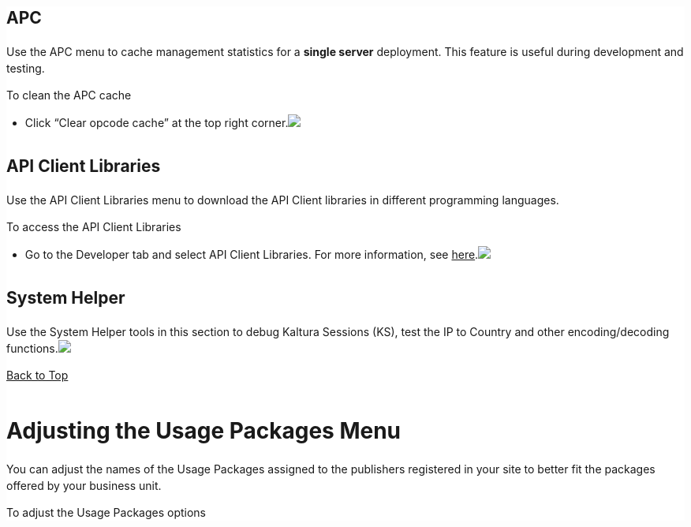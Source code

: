 <h2 dir="LTR">
  <a name="apc"></a>APC
</h2>

<p dir="LTR">
  Use the APC menu to cache management statistics for a <strong>single server</strong> deployment. This feature is useful during development and testing.
</p>

<p class="Procedure mce-procedure" dir="LTR">
  To clean the APC cache
</p>

*   Click “Clear opcode cache” at the top right corner.<img src="{{site.url}}/assets/853">

<h2 dir="LTR">
  <a name="api_clientlib"></a>API Client Libraries
</h2>

<p dir="LTR">
  Use the API Client Libraries menu to download the API Client libraries in different programming languages.
</p>

<p class="Procedure mce-procedure" dir="LTR">
  To access the API Client Libraries
</p>

*   Go to the Developer tab and select API Client Libraries. For more information, see [here][51].<img src="{{site.url}}/assets/855">

 [51]: http://knowledge.kaltura.com/introduction-kaltura-client-libraries

<h2 dir="LTR">
  <a name="system_helper"></a>System Helper
</h2>

<p dir="LTR">
  Use the System Helper tools in this section to debug Kaltura Sessions (KS), test the IP to Country and other encoding/decoding functions.<img src="{{site.url}}/assets/856">
</p>

<p dir="LTR">
  <a href="#top">Back to Top</a>
</p>

<h1 dir="LTR">
  <a name="adjusting"></a>Adjusting the Usage Packages Menu
</h1>

<p dir="LTR">
  You can adjust the names of the Usage Packages assigned to the publishers registered in your site to better fit the packages offered by your business unit. 
</p>

<p class="Procedure mce-procedure" dir="LTR">
  To adjust the Usage Packages options
</p>


 [1]: #overview
 [2]: #pub_mng
 [3]: #users_management
 [4]: #UI_Confs_Tab
 [5]: #batch_processes
 [6]: #monitoring_tab
 [7]: #developer_tab
 [8]: #adjusting
 [9]: #p_acct_man
 [10]: #p_acct_usage
 [11]: #admin_console_usr
 [12]: #batch_proc
 [13]: #monitoring
 [14]: #dev_tools
 [15]: https://portal.kaltura.com/community-team/Shared%20Documents/Knowledge%20Management/Work%20in%20Progress/Kaltura%20OnPrem/Admin_Console/Kaltura_Admin_Console_User_Manual_Falcon.docx#_Publisher_Management
 [16]: #Accessing_Specific_Publishers
 [17]: #top
 [18]: https://portal.kaltura.com/community-team/Shared%20Documents/Knowledge%20Management/Work%20in%20Progress/Kaltura%20OnPrem/Admin_Console/Kaltura_Admin_Console_User_Manual_Falcon.docx#_Publishers_Management
 [19]: #pub_mng_page
 [20]: #add_new_pub_page
 [21]: #pub_usage_page
 [22]: #manage
 [23]: #users
 [24]: #cfg
 [25]: #block
 [26]: #remove
 [27]: #multi-acct
 [28]: #genl_info
 [29]: #multi_acct_group_rel
 [30]: #Publisher_Specific_Delivery
 [31]: #remote_storage
 [32]: #adv_notifications
 [33]: #content_ingestion
 [34]: #pwd_security
 [35]: #new_acct
 [36]: #included_usage
 [37]: #live_stream_cfg
 [38]: #enable_disable
 [39]: #event_notifications
 [40]: #UI_Confs_Management_Page
 [41]: #cfg_remote_storage_profile
 [42]: http://cdnknowledge.kaltura.com/sites/default/files/Kaltura_Drop_Folder_Service_for_Content_Ingestion_0.pdf
 [43]: #in_progress
 [44]: #failed_tasks
 [45]: #setup_page
 [46]: #entry_lifecycle
 [47]: #entry_investigation
 [48]: file:///C:/Users/Debbie/Documents/On_Prem/Falcon/Admin_Console/Falcon/Kaltura_Admin_Console_User_Manual_Falcon.docx#_In_Progress_Tasks
 [49]: http://knowledge.kaltura.com/using-kalturas-api-test-console-introduction
 [50]: http://knowledge.kaltura.com/kaltura-api-documentation-set